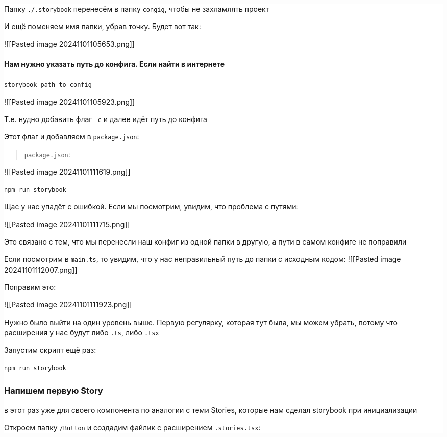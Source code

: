 
Папку `./.storybook` перенесём в папку `congig`, чтобы не захламлять проект

И ещё поменяем имя папки, убрав точку. Будет вот так:

![[Pasted image 20241101105653.png]]

#### Нам нужно указать путь до конфига. Если найти в интернете

```TEXT:
storybook path to config
```

![[Pasted image 20241101105923.png]]

Т.е. нудно добавить флаг `-c` и далее идёт путь до конфига

Этот флаг и добавляем в `package.json`:

> `package.json`:

![[Pasted image 20241101111619.png]]

```BASH:
npm run storybook
```

Щас у нас упадёт с ошибкой. Если мы посмотрим, увидим, что проблема с путями:

![[Pasted image 20241101111715.png]]

Это связано с тем, что мы перенесли наш конфиг из одной папки в другую, а пути в самом конфиге не поправили

Если посмотрим в `main.ts`, то увидим, что у нас неправильный путь до папки с исходным кодом: 
![[Pasted image 20241101112007.png]]

Поправим это:

![[Pasted image 20241101111923.png]]

Нужно было выйти на один уровень выше. Первую регулярку, которая тут была, мы можем убрать, потому что расширения у нас будут либо `.ts`, либо `.tsx`

Запустим скрипт ещё раз:

```BASH:
npm run storybook
```


### Напишем первую Story

в этот раз уже для своего компонента по аналогии с теми Stories, которые нам сделал storybook при инициализации

Откроем папку `/Button` и создадим файлик с расширением `.stories.tsx`:
